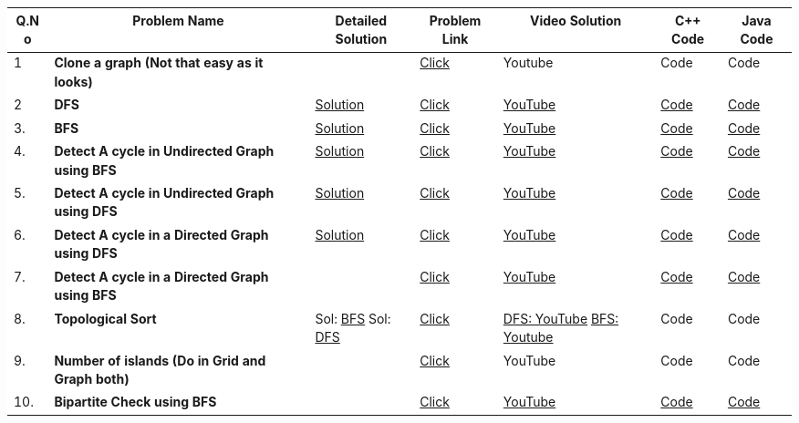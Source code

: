 | Q.No | Problem Name                                      | **Detailed Solution**                                        | Problem Link                                                 | Video Solution                                               | C++ Code                                                     | Java Code                                                    |
| ---- | ------------------------------------------------- | ------------------------------------------------------------ | ------------------------------------------------------------ | ------------------------------------------------------------ | ------------------------------------------------------------ | ------------------------------------------------------------ |
| 1    | **Clone a graph (Not that easy as it looks)**     |                                                              | [Click](https://leetcode.com/problems/clone-graph/)          | Youtube                                                      | Code                                                         | Code                                                         |
| 2    | **DFS**                                           | [Solution](https://takeuforward.org/data-structure/depth-first-search-dfs-traversal-graph/) | [Click](https://practice.geeksforgeeks.org/problems/depth-first-traversal-for-a-graph/1) | [YouTube](https://www.youtube.com/watch?v=uDWljP2PGmU&list=PLgUwDviBIf0rGEWe64KWas0Nryn7SCRWw&index=7) | [Code](https://github.com/striver79/StriversGraphSeries/blob/main/DfsCpp) | [Code](https://github.com/striver79/StriversGraphSeries/blob/main/DfsJava) |
| 3.   | **BFS**                                           | [Solution](https://takeuforward.org/data-structure/breadth-first-searchbfs-level-order-traversal/) | [Click](https://practice.geeksforgeeks.org/problems/bfs-traversal-of-graph/1) | [YouTube](https://www.youtube.com/watch?v=UeE67iCK2lQ&list=PLgUwDviBIf0rGEWe64KWas0Nryn7SCRWw&index=6) | [Code](https://github.com/striver79/StriversGraphSeries/blob/main/BfsCpp) | [Code](https://github.com/striver79/StriversGraphSeries/blob/main/BfsJava) |
| 4.   | **Detect A cycle in Undirected Graph using BFS**  | [Solution](https://takeuforward.org/data-structure/detect-a-cycle-in-undirected-graph-breadth-first-search/) | [Click](https://leetcode.com/problems/course-schedule/)      | [YouTube](https://www.youtube.com/watch?v=A8ko93TyOns&list=PLgUwDviBIf0rGEWe64KWas0Nryn7SCRWw&index=8) | [Code](https://github.com/striver79/StriversGraphSeries/blob/main/cycleCheckUGBfs) | [Code](https://github.com/striver79/StriversGraphSeries/blob/main/cycleCheckUGBfsJava) |
| 5.   | **Detect A cycle in Undirected Graph using DFS**  | [Solution](https://takeuforward.org/data-structure/cycle-detection-in-undirected-graph-using-dfs/) | [Click](https://leetcode.com/problems/course-schedule/)      | [YouTube](https://www.youtube.com/watch?v=Y9NFqI6Pzd4&list=PLgUwDviBIf0rGEWe64KWas0Nryn7SCRWw&index=9) | [Code](https://github.com/striver79/StriversGraphSeries/blob/main/cycleCheckUGDfs) | [Code](https://github.com/striver79/StriversGraphSeries/blob/main/cycleCheckUGDfsJava) |
| 6.   | **Detect A cycle in a Directed Graph using DFS**  | [Solution](https://takeuforward.org/data-structure/detect-a-cycle-in-directed-graph-using-dfs/) | [Click](https://leetcode.com/problems/course-schedule/)      | [YouTube](https://www.youtube.com/watch?v=uzVUw90ZFIg&list=PLgUwDviBIf0rGEWe64KWas0Nryn7SCRWw&index=12) | [Code](https://github.com/striver79/StriversGraphSeries/blob/main/cycleCheckDGDfs) | [Code](https://github.com/striver79/StriversGraphSeries/blob/main/cycleCheckDGDfsJava) |
| 7.   | **Detect A cycle in a Directed Graph using BFS**  |                                                              | [Click](https://leetcode.com/problems/course-schedule/)      | [YouTube](https://www.youtube.com/watch?v=V6GxfKDyLBM&list=PLgUwDviBIf0rGEWe64KWas0Nryn7SCRWw&index=15) | [Code](https://github.com/striver79/StriversGraphSeries/blob/main/checkCycleDGBFSCpp) | [Code](https://github.com/striver79/StriversGraphSeries/blob/main/checkCycleDGBFSJava) |
| 8.   | **Topological Sort**                              | Sol: [BFS](https://takeuforward.org/data-structure/topological-sort-bfs/)  Sol: [DFS](https://takeuforward.org/data-structure/topological-sort-using-dfs/) | [Click](https://practice.geeksforgeeks.org/problems/topological-sort/1) | [DFS: YouTube](https://www.youtube.com/watch?v=Yh6EFazXipA&list=PLgUwDviBIf0rGEWe64KWas0Nryn7SCRWw&index=13)  [BFS: Youtube](https://www.youtube.com/watch?v=rZv_jHZva34&list=PLgUwDviBIf0rGEWe64KWas0Nryn7SCRWw&index=14) | Code                                                         | Code                                                         |
| 9.   | **Number of islands (Do in Grid and Graph both)** |                                                              | [Click](https://leetcode.com/problems/number-of-islands/)    | YouTube                                                      | Code                                                         | Code                                                         |
| 10.  | **Bipartite Check using BFS**                     |                                                              | [Click](https://leetcode.com/problems/is-graph-bipartite/)   | [YouTube](https://www.youtube.com/watch?v=nbgaEu-pvkU&list=PLgUwDviBIf0rGEWe64KWas0Nryn7SCRWw&index=10) | [Code](https://github.com/striver79/StriversGraphSeries/blob/main/bipartiteGraphCppBfs) | [Code](https://github.com/striver79/StriversGraphSeries/blob/main/bipartiteGraphJavaBfs) |